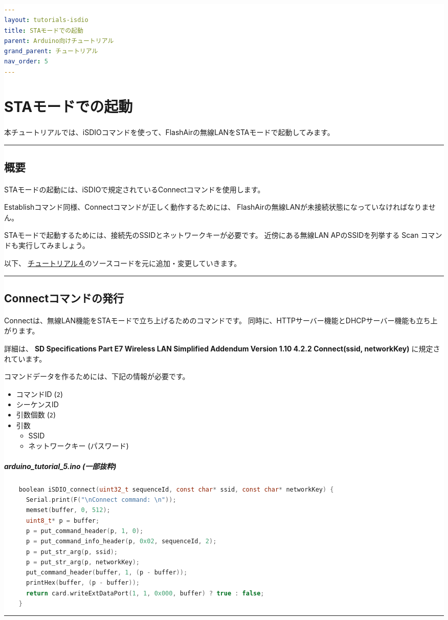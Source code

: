 ```yaml
---
layout: tutorials-isdio
title: STAモードでの起動
parent: Arduino向けチュートリアル
grand_parent: チュートリアル
nav_order: 5
---
```


# STAモードでの起動

本チュートリアルでは、iSDIOコマンドを使って、FlashAirの無線LANをSTAモードで起動してみます。

---
## 概要

STAモードの起動には、iSDIOで規定されているConnectコマンドを使用します。

Establishコマンド同様、Connectコマンドが正しく動作するためには、 FlashAirの無線LANが未接続状態になっていなければなりません。

STAモードで起動するためには、接続先のSSIDとネットワークキーが必要です。 近傍にある無線LAN APのSSIDを列挙する Scan コマンドも実行してみましょう。

以下、
[チュートリアル４](4)のソースコードを元に追加・変更していきます。

---
## Connectコマンドの発行

Connectは、無線LAN機能をSTAモードで立ち上げるためのコマンドです。 同時に、HTTPサーバー機能とDHCPサーバー機能も立ち上がります。

詳細は、
**SD Specifications Part E7 Wireless LAN Simplified Addendum Version 1.10 4.2.2 Connect(ssid,
networkKey)**
に規定されています。

コマンドデータを作るためには、下記の情報が必要です。

* コマンドID (`2`)
* シーケンスID
* 引数個数 (`2`)
* 引数
    * SSID
    * ネットワークキー (パスワード)

##### _arduino_tutorial_5.ino (一部抜粋)_
```c
    boolean iSDIO_connect(uint32_t sequenceId, const char* ssid, const char* networkKey) {
      Serial.print(F("\nConnect command: \n"));
      memset(buffer, 0, 512);
      uint8_t* p = buffer;
      p = put_command_header(p, 1, 0);
      p = put_command_info_header(p, 0x02, sequenceId, 2);
      p = put_str_arg(p, ssid);
      p = put_str_arg(p, networkKey);
      put_command_header(buffer, 1, (p - buffer));
      printHex(buffer, (p - buffer));
      return card.writeExtDataPort(1, 1, 0x000, buffer) ? true : false;
    }
```

---
